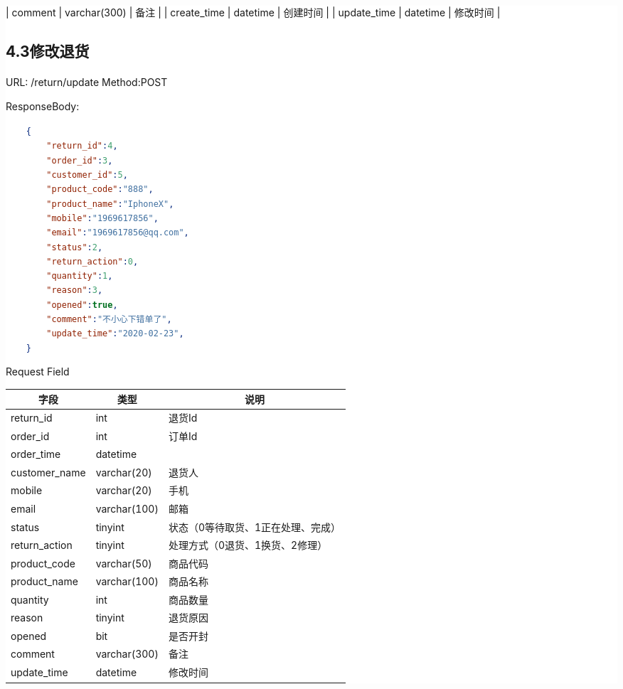 | comment  | varchar(300) | 备注  |
| create_time  | datetime  | 创建时间  |
| update_time  | datetime  | 修改时间  |


## 4.3修改退货
URL: /return/update
Method:POST

ResponseBody:
```json
    {
        "return_id":4,
        "order_id":3,
        "customer_id":5,
        "product_code":"888",
        "product_name":"IphoneX",
        "mobile":"1969617856",
        "email":"1969617856@qq.com",
        "status":2,
        "return_action":0,
        "quantity":1,
        "reason":3,
        "opened":true,
        "comment":"不小心下错单了",
        "update_time":"2020-02-23",
    }
```

Request Field  

| 字段 | 类型 | 说明 |
|----|----|----|
| return_id | int  | 退货Id  |
| order_id | int  | 订单Id  |
| order_time | datetime  |  | 订单时间  |
| customer_name  | varchar(20)  | 退货人  |
| mobile  | varchar(20)  | 手机  |
| email  | varchar(100)  | 邮箱  |
| status  | tinyint  | 状态（0等待取货、1正在处理、完成）  |
| return_action | tinyint  | 处理方式（0退货、1换货、2修理）  |
| product_code  | varchar(50)  | 商品代码  |
| product_name  | varchar(100)  | 商品名称  |
| quantity  | int  | 商品数量  |
| reason  | tinyint  | 退货原因  |
| opened  | bit  | 是否开封  |
| comment  | varchar(300) | 备注  |
| update_time  | datetime  | 修改时间  |
